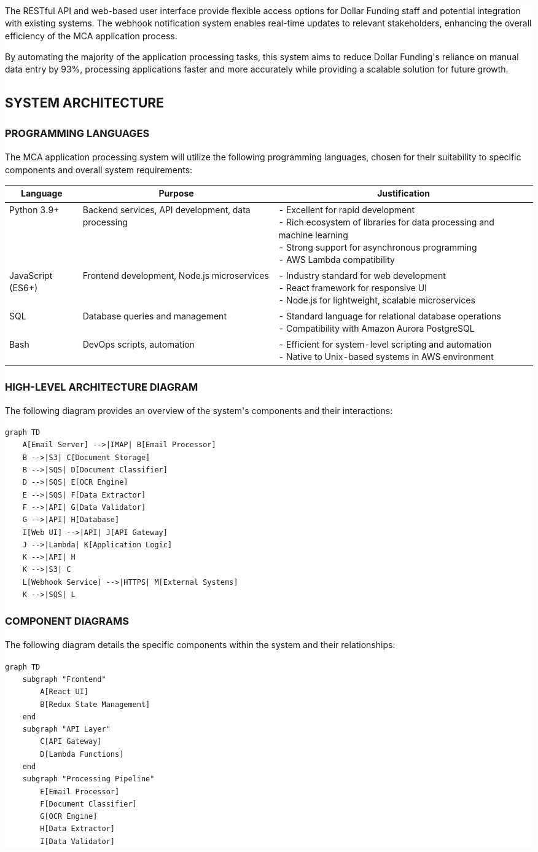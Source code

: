 The RESTful API and web-based user interface provide flexible access options for Dollar Funding staff and potential integration with existing systems. The webhook notification system enables real-time updates to relevant stakeholders, enhancing the overall efficiency of the MCA application process.

By automating the majority of the application processing tasks, this system aims to reduce Dollar Funding's reliance on manual data entry by 93%, processing applications faster and more accurately while providing a scalable solution for future growth.

## SYSTEM ARCHITECTURE

### PROGRAMMING LANGUAGES

The MCA application processing system will utilize the following programming languages, chosen for their suitability to specific components and overall system requirements:

| Language | Purpose | Justification |
|----------|---------|---------------|
| Python 3.9+ | Backend services, API development, data processing | - Excellent for rapid development<br>- Rich ecosystem of libraries for data processing and machine learning<br>- Strong support for asynchronous programming<br>- AWS Lambda compatibility |
| JavaScript (ES6+) | Frontend development, Node.js microservices | - Industry standard for web development<br>- React framework for responsive UI<br>- Node.js for lightweight, scalable microservices |
| SQL | Database queries and management | - Standard language for relational database operations<br>- Compatibility with Amazon Aurora PostgreSQL |
| Bash | DevOps scripts, automation | - Efficient for system-level scripting and automation<br>- Native to Unix-based systems in AWS environment |

### HIGH-LEVEL ARCHITECTURE DIAGRAM

The following diagram provides an overview of the system's components and their interactions:

```mermaid
graph TD
    A[Email Server] -->|IMAP| B[Email Processor]
    B -->|S3| C[Document Storage]
    B -->|SQS| D[Document Classifier]
    D -->|SQS| E[OCR Engine]
    E -->|SQS| F[Data Extractor]
    F -->|API| G[Data Validator]
    G -->|API| H[Database]
    I[Web UI] -->|API| J[API Gateway]
    J -->|Lambda| K[Application Logic]
    K -->|API| H
    K -->|S3| C
    L[Webhook Service] -->|HTTPS| M[External Systems]
    K -->|SQS| L
```

### COMPONENT DIAGRAMS

The following diagram details the specific components within the system and their relationships:

```mermaid
graph TD
    subgraph "Frontend"
        A[React UI]
        B[Redux State Management]
    end
    subgraph "API Layer"
        C[API Gateway]
        D[Lambda Functions]
    end
    subgraph "Processing Pipeline"
        E[Email Processor]
        F[Document Classifier]
        G[OCR Engine]
        H[Data Extractor]
        I[Data Validator]
```